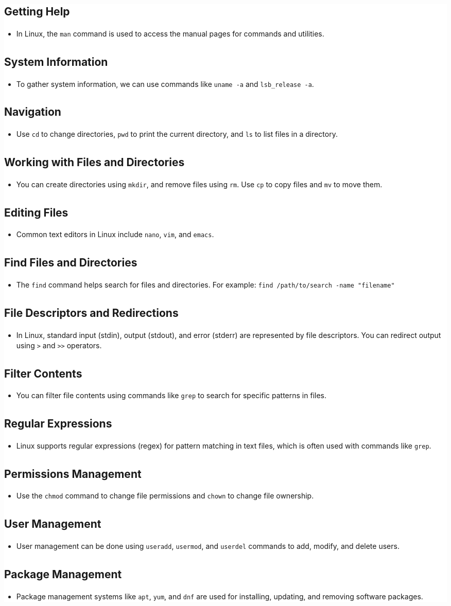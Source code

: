 ## Getting Help
- In Linux, the `man` command is used to access the manual pages for commands and utilities.

## System Information
- To gather system information, we can use commands like `uname -a` and `lsb_release -a`.

## Navigation
- Use `cd` to change directories, `pwd` to print the current directory, and `ls` to list files in a directory.

## Working with Files and Directories
- You can create directories using `mkdir`, and remove files using `rm`. Use `cp` to copy files and `mv` to move them.

## Editing Files
- Common text editors in Linux include `nano`, `vim`, and `emacs`.

## Find Files and Directories
- The `find` command helps search for files and directories. For example: `find /path/to/search -name "filename"`

## File Descriptors and Redirections
- In Linux, standard input (stdin), output (stdout), and error (stderr) are represented by file descriptors. You can redirect output using `>` and `>>` operators.

## Filter Contents
- You can filter file contents using commands like `grep` to search for specific patterns in files.

## Regular Expressions
- Linux supports regular expressions (regex) for pattern matching in text files, which is often used with commands like `grep`.

## Permissions Management
- Use the `chmod` command to change file permissions and `chown` to change file ownership.

## User Management
- User management can be done using `useradd`, `usermod`, and `userdel` commands to add, modify, and delete users.

## Package Management
- Package management systems like `apt`, `yum`, and `dnf` are used for installing, updating, and removing software packages.
